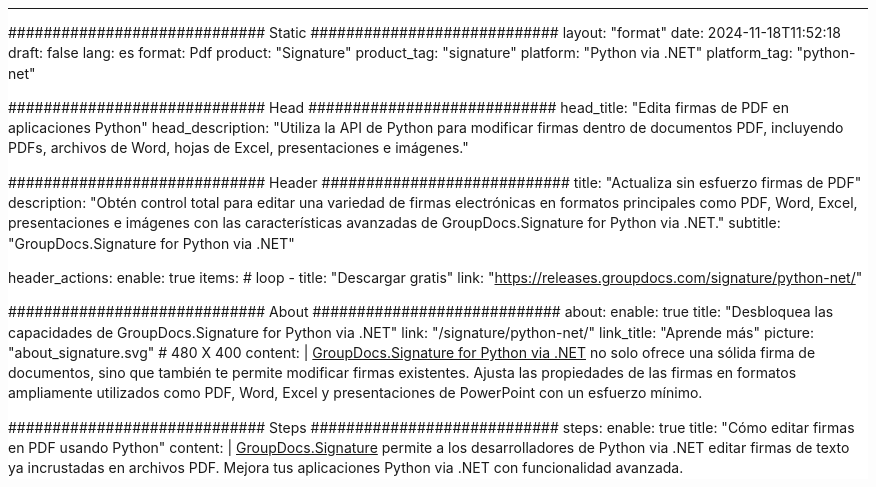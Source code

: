 



---
############################# Static ############################
layout: "format"
date:  2024-11-18T11:52:18
draft: false
lang: es
format: Pdf
product: "Signature"
product_tag: "signature"
platform: "Python via .NET"
platform_tag: "python-net"

############################# Head ############################
head_title: "Edita firmas de PDF en aplicaciones Python"
head_description: "Utiliza la API de Python para modificar firmas dentro de documentos PDF, incluyendo PDFs, archivos de Word, hojas de Excel, presentaciones e imágenes."

############################# Header ############################
title: "Actualiza sin esfuerzo firmas de PDF" 
description: "Obtén control total para editar una variedad de firmas electrónicas en formatos principales como PDF, Word, Excel, presentaciones e imágenes con las características avanzadas de GroupDocs.Signature for Python via .NET."
subtitle: "GroupDocs.Signature for Python via .NET" 

header_actions:
  enable: true
  items:
    #  loop
    - title: "Descargar gratis"
      link: "https://releases.groupdocs.com/signature/python-net/"
      
############################# About ############################
about:
    enable: true
    title: "Desbloquea las capacidades de GroupDocs.Signature for Python via .NET"
    link: "/signature/python-net/"
    link_title: "Aprende más"
    picture: "about_signature.svg" # 480 X 400
    content: |
       [GroupDocs.Signature for Python via .NET](/signature/python-net/) no solo ofrece una sólida firma de documentos, sino que también te permite modificar firmas existentes. Ajusta las propiedades de las firmas en formatos ampliamente utilizados como PDF, Word, Excel y presentaciones de PowerPoint con un esfuerzo mínimo.

############################# Steps ############################
steps:
    enable: true
    title: "Cómo editar firmas en PDF usando Python"
    content: |
      [GroupDocs.Signature](/signature/python-net/) permite a los desarrolladores de Python via .NET editar firmas de texto ya incrustadas en archivos PDF. Mejora tus aplicaciones Python via .NET con funcionalidad avanzada.
      